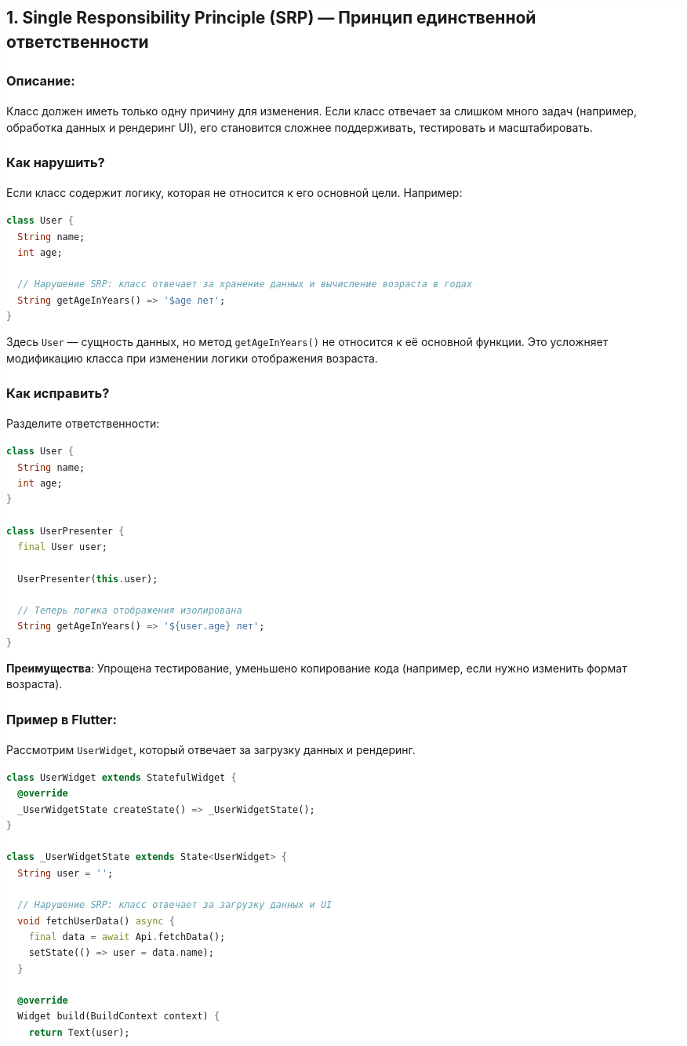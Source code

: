 
## **1. Single Responsibility Principle (SRP) — Принцип единственной ответственности**  
### Описание:  
Класс должен иметь только одну причину для изменения. Если класс отвечает за слишком много задач (например, обработка данных и рендеринг UI), его становится сложнее поддерживать, тестировать и масштабировать.  

### Как нарушить?  
Если класс содержит логику, которая не относится к его основной цели. Например:  
```dart
class User {  
  String name;  
  int age;  

  // Нарушение SRP: класс отвечает за хранение данных и вычисление возраста в годах  
  String getAgeInYears() => '$age лет';  
}  
```  
Здесь `User` — сущность данных, но метод `getAgeInYears()` не относится к её основной функции. Это усложняет модификацию класса при изменении логики отображения возраста.

### Как исправить?  
Разделите ответственности:  
```dart
class User {  
  String name;  
  int age;  
}  

class UserPresenter {  
  final User user;  

  UserPresenter(this.user);  

  // Теперь логика отображения изолирована  
  String getAgeInYears() => '${user.age} лет';  
}  
```  
**Преимущества**: Упрощена тестирование, уменьшено копирование кода (например, если нужно изменить формат возраста).

### Пример в Flutter:  
Рассмотрим `UserWidget`, который отвечает за загрузку данных и рендеринг.  
```dart
class UserWidget extends StatefulWidget {  
  @override  
  _UserWidgetState createState() => _UserWidgetState();  
}  

class _UserWidgetState extends State<UserWidget> {  
  String user = '';  

  // Нарушение SRP: класс отвечает за загрузку данных и UI  
  void fetchUserData() async {  
    final data = await Api.fetchData();  
    setState(() => user = data.name);  
  }  

  @override  
  Widget build(BuildContext context) {  
    return Text(user);  
```